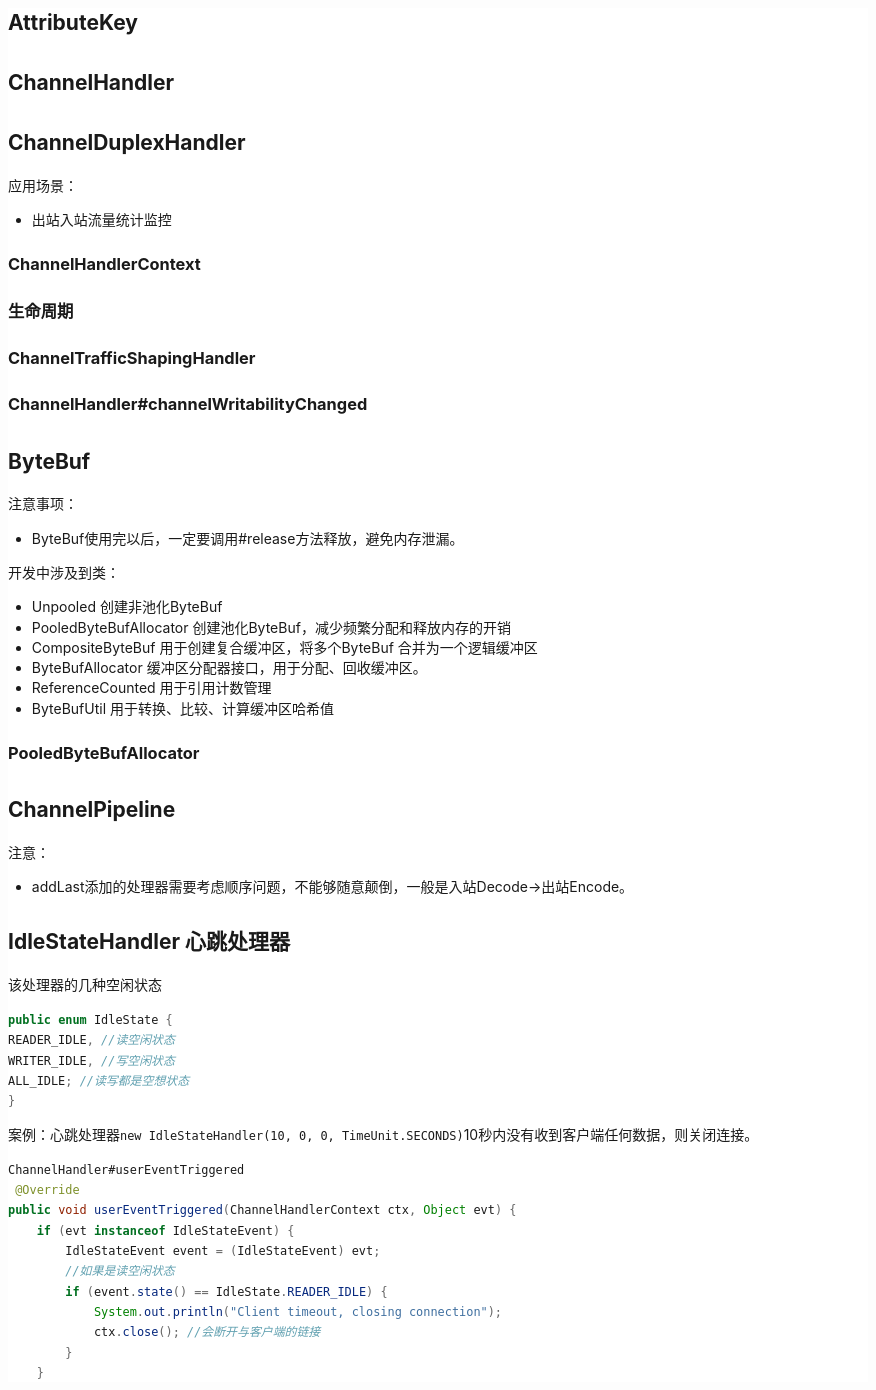 ## AttributeKey


## ChannelHandler


## ChannelDuplexHandler 

应用场景：

- 出站入站流量统计监控

### ChannelHandlerContext

### 生命周期

### ChannelTrafficShapingHandler

### ChannelHandler#channelWritabilityChanged

## ByteBuf

注意事项：
- ByteBuf使用完以后，一定要调用#release方法释放，避免内存泄漏。

开发中涉及到类：
- Unpooled 创建非池化ByteBuf
- PooledByteBufAllocator 创建池化ByteBuf，减少频繁分配和释放内存的开销
- CompositeByteBuf 用于创建复合缓冲区，将多个ByteBuf 合并为一个逻辑缓冲区
- ByteBufAllocator 缓冲区分配器接口，用于分配、回收缓冲区。
- ReferenceCounted 用于引用计数管理
- ByteBufUtil 用于转换、比较、计算缓冲区哈希值

### PooledByteBufAllocator


## ChannelPipeline
注意：
- addLast添加的处理器需要考虑顺序问题，不能够随意颠倒，一般是入站Decode->出站Encode。

## IdleStateHandler 心跳处理器
该处理器的几种空闲状态
```java
public enum IdleState {
READER_IDLE, //读空闲状态
WRITER_IDLE, //写空闲状态
ALL_IDLE; //读写都是空想状态
}
```
案例：心跳处理器`new IdleStateHandler(10, 0, 0, TimeUnit.SECONDS)`10秒内没有收到客户端任何数据，则关闭连接。
```java
ChannelHandler#userEventTriggered
 @Override
public void userEventTriggered(ChannelHandlerContext ctx, Object evt) {
    if (evt instanceof IdleStateEvent) {
        IdleStateEvent event = (IdleStateEvent) evt;
        //如果是读空闲状态
        if (event.state() == IdleState.READER_IDLE) {
            System.out.println("Client timeout, closing connection");
            ctx.close(); //会断开与客户端的链接
        }
    }
```